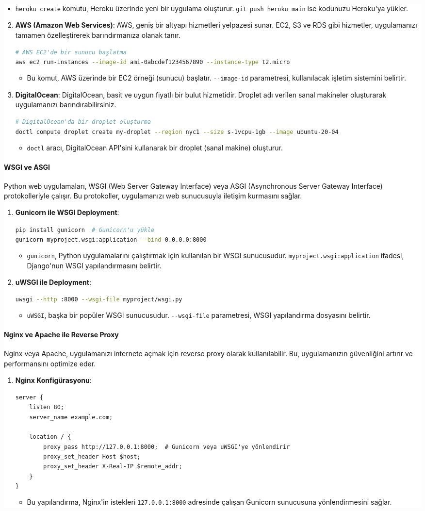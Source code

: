    - `heroku create` komutu, Heroku üzerinde yeni bir uygulama oluşturur. `git push heroku main` ise kodunuzu Heroku'ya yükler.

2. **AWS (Amazon Web Services)**:
   AWS, geniş bir altyapı hizmetleri yelpazesi sunar. EC2, S3 ve RDS gibi hizmetler, uygulamanızı tamamen özelleştirerek barındırmanıza olanak tanır.

   ```bash
   # AWS EC2'de bir sunucu başlatma
   aws ec2 run-instances --image-id ami-0abcdef1234567890 --instance-type t2.micro
   ```
   - Bu komut, AWS üzerinde bir EC2 örneği (sunucu) başlatır. `--image-id` parametresi, kullanılacak işletim sistemini belirtir.

3. **DigitalOcean**:
   DigitalOcean, basit ve uygun fiyatlı bir bulut hizmetidir. Droplet adı verilen sanal makineler oluşturarak uygulamanızı barındırabilirsiniz.

   ```bash
   # DigitalOcean'da bir droplet oluşturma
   doctl compute droplet create my-droplet --region nyc1 --size s-1vcpu-1gb --image ubuntu-20-04
   ```
   - `doctl` aracı, DigitalOcean API'sini kullanarak bir droplet (sanal makine) oluşturur.


#### **WSGI ve ASGI**
Python web uygulamaları, WSGI (Web Server Gateway Interface) veya ASGI (Asynchronous Server Gateway Interface) protokolleriyle çalışır. Bu protokoller, uygulamanızı web sunucusuyla iletişim kurmasını sağlar.

1. **Gunicorn ile WSGI Deployment**:
   ```bash
   pip install gunicorn  # Gunicorn'u yükle
   gunicorn myproject.wsgi:application --bind 0.0.0.0:8000
   ```
   - `gunicorn`, Python uygulamalarını çalıştırmak için kullanılan bir WSGI sunucusudur. `myproject.wsgi:application` ifadesi, Django'nun WSGI yapılandırmasını belirtir.

2. **uWSGI ile Deployment**:
   ```bash
   uwsgi --http :8000 --wsgi-file myproject/wsgi.py
   ```
   - `uWSGI`, başka bir popüler WSGI sunucusudur. `--wsgi-file` parametresi, WSGI yapılandırma dosyasını belirtir.


#### **Nginx ve Apache ile Reverse Proxy**
Nginx veya Apache, uygulamanızı internete açmak için reverse proxy olarak kullanılabilir. Bu, uygulamanızın güvenliğini artırır ve performansını optimize eder.

1. **Nginx Konfigürasyonu**:
   ```nginx
   server {
       listen 80;
       server_name example.com;

       location / {
           proxy_pass http://127.0.0.1:8000;  # Gunicorn veya uWSGI'ye yönlendirir
           proxy_set_header Host $host;
           proxy_set_header X-Real-IP $remote_addr;
       }
   }
   ```
   - Bu yapılandırma, Nginx'in istekleri `127.0.0.1:8000` adresinde çalışan Gunicorn sunucusuna yönlendirmesini sağlar.
